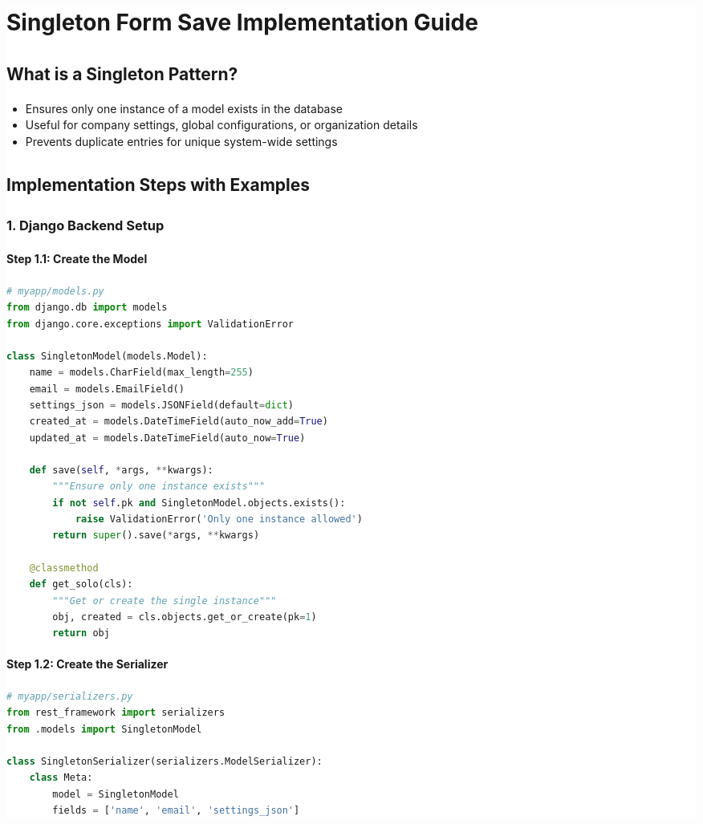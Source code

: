 # Singleton Form Save Implementation Guide

## What is a Singleton Pattern?
- Ensures only one instance of a model exists in the database
- Useful for company settings, global configurations, or organization details
- Prevents duplicate entries for unique system-wide settings

## Implementation Steps with Examples

### 1. Django Backend Setup

#### Step 1.1: Create the Model
```python
# myapp/models.py
from django.db import models
from django.core.exceptions import ValidationError

class SingletonModel(models.Model):
    name = models.CharField(max_length=255)
    email = models.EmailField()
    settings_json = models.JSONField(default=dict)
    created_at = models.DateTimeField(auto_now_add=True)
    updated_at = models.DateTimeField(auto_now=True)

    def save(self, *args, **kwargs):
        """Ensure only one instance exists"""
        if not self.pk and SingletonModel.objects.exists():
            raise ValidationError('Only one instance allowed')
        return super().save(*args, **kwargs)

    @classmethod
    def get_solo(cls):
        """Get or create the single instance"""
        obj, created = cls.objects.get_or_create(pk=1)
        return obj
```

#### Step 1.2: Create the Serializer
```python
# myapp/serializers.py
from rest_framework import serializers
from .models import SingletonModel

class SingletonSerializer(serializers.ModelSerializer):
    class Meta:
        model = SingletonModel
        fields = ['name', 'email', 'settings_json']
```
